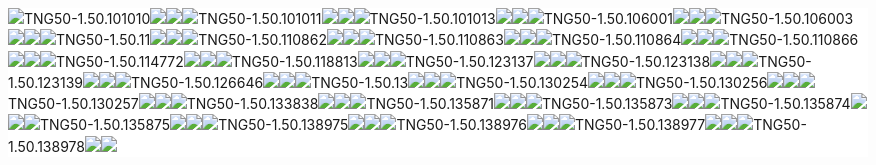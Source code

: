 <img src='images/TNG50-1.50.101009-targets.png'></td></tr><tr><td>TNG50-1.50.101010</td><td><img src='images/TNG50-1.50.101010-inputs.png'></td><td><img src='images/TNG50-1.50.101010-outputs.png'></td><td><img src='images/TNG50-1.50.101010-targets.png'></td></tr><tr><td>TNG50-1.50.101011</td><td><img src='images/TNG50-1.50.101011-inputs.png'></td><td><img src='images/TNG50-1.50.101011-outputs.png'></td><td><img src='images/TNG50-1.50.101011-targets.png'></td></tr><tr><td>TNG50-1.50.101013</td><td><img src='images/TNG50-1.50.101013-inputs.png'></td><td><img src='images/TNG50-1.50.101013-outputs.png'></td><td><img src='images/TNG50-1.50.101013-targets.png'></td></tr><tr><td>TNG50-1.50.106001</td><td><img src='images/TNG50-1.50.106001-inputs.png'></td><td><img src='images/TNG50-1.50.106001-outputs.png'></td><td><img src='images/TNG50-1.50.106001-targets.png'></td></tr><tr><td>TNG50-1.50.106003</td><td><img src='images/TNG50-1.50.106003-inputs.png'></td><td><img src='images/TNG50-1.50.106003-outputs.png'></td><td><img src='images/TNG50-1.50.106003-targets.png'></td></tr><tr><td>TNG50-1.50.11</td><td><img src='images/TNG50-1.50.11-inputs.png'></td><td><img src='images/TNG50-1.50.11-outputs.png'></td><td><img src='images/TNG50-1.50.11-targets.png'></td></tr><tr><td>TNG50-1.50.110862</td><td><img src='images/TNG50-1.50.110862-inputs.png'></td><td><img src='images/TNG50-1.50.110862-outputs.png'></td><td><img src='images/TNG50-1.50.110862-targets.png'></td></tr><tr><td>TNG50-1.50.110863</td><td><img src='images/TNG50-1.50.110863-inputs.png'></td><td><img src='images/TNG50-1.50.110863-outputs.png'></td><td><img src='images/TNG50-1.50.110863-targets.png'></td></tr><tr><td>TNG50-1.50.110864</td><td><img src='images/TNG50-1.50.110864-inputs.png'></td><td><img src='images/TNG50-1.50.110864-outputs.png'></td><td><img src='images/TNG50-1.50.110864-targets.png'></td></tr><tr><td>TNG50-1.50.110866</td><td><img src='images/TNG50-1.50.110866-inputs.png'></td><td><img src='images/TNG50-1.50.110866-outputs.png'></td><td><img src='images/TNG50-1.50.110866-targets.png'></td></tr><tr><td>TNG50-1.50.114772</td><td><img src='images/TNG50-1.50.114772-inputs.png'></td><td><img src='images/TNG50-1.50.114772-outputs.png'></td><td><img src='images/TNG50-1.50.114772-targets.png'></td></tr><tr><td>TNG50-1.50.118813</td><td><img src='images/TNG50-1.50.118813-inputs.png'></td><td><img src='images/TNG50-1.50.118813-outputs.png'></td><td><img src='images/TNG50-1.50.118813-targets.png'></td></tr><tr><td>TNG50-1.50.123137</td><td><img src='images/TNG50-1.50.123137-inputs.png'></td><td><img src='images/TNG50-1.50.123137-outputs.png'></td><td><img src='images/TNG50-1.50.123137-targets.png'></td></tr><tr><td>TNG50-1.50.123138</td><td><img src='images/TNG50-1.50.123138-inputs.png'></td><td><img src='images/TNG50-1.50.123138-outputs.png'></td><td><img src='images/TNG50-1.50.123138-targets.png'></td></tr><tr><td>TNG50-1.50.123139</td><td><img src='images/TNG50-1.50.123139-inputs.png'></td><td><img src='images/TNG50-1.50.123139-outputs.png'></td><td><img src='images/TNG50-1.50.123139-targets.png'></td></tr><tr><td>TNG50-1.50.126646</td><td><img src='images/TNG50-1.50.126646-inputs.png'></td><td><img src='images/TNG50-1.50.126646-outputs.png'></td><td><img src='images/TNG50-1.50.126646-targets.png'></td></tr><tr><td>TNG50-1.50.13</td><td><img src='images/TNG50-1.50.13-inputs.png'></td><td><img src='images/TNG50-1.50.13-outputs.png'></td><td><img src='images/TNG50-1.50.13-targets.png'></td></tr><tr><td>TNG50-1.50.130254</td><td><img src='images/TNG50-1.50.130254-inputs.png'></td><td><img src='images/TNG50-1.50.130254-outputs.png'></td><td><img src='images/TNG50-1.50.130254-targets.png'></td></tr><tr><td>TNG50-1.50.130256</td><td><img src='images/TNG50-1.50.130256-inputs.png'></td><td><img src='images/TNG50-1.50.130256-outputs.png'></td><td><img src='images/TNG50-1.50.130256-targets.png'></td></tr><tr><td>TNG50-1.50.130257</td><td><img src='images/TNG50-1.50.130257-inputs.png'></td><td><img src='images/TNG50-1.50.130257-outputs.png'></td><td><img src='images/TNG50-1.50.130257-targets.png'></td></tr><tr><td>TNG50-1.50.133838</td><td><img src='images/TNG50-1.50.133838-inputs.png'></td><td><img src='images/TNG50-1.50.133838-outputs.png'></td><td><img src='images/TNG50-1.50.133838-targets.png'></td></tr><tr><td>TNG50-1.50.135871</td><td><img src='images/TNG50-1.50.135871-inputs.png'></td><td><img src='images/TNG50-1.50.135871-outputs.png'></td><td><img src='images/TNG50-1.50.135871-targets.png'></td></tr><tr><td>TNG50-1.50.135873</td><td><img src='images/TNG50-1.50.135873-inputs.png'></td><td><img src='images/TNG50-1.50.135873-outputs.png'></td><td><img src='images/TNG50-1.50.135873-targets.png'></td></tr><tr><td>TNG50-1.50.135874</td><td><img src='images/TNG50-1.50.135874-inputs.png'></td><td><img src='images/TNG50-1.50.135874-outputs.png'></td><td><img src='images/TNG50-1.50.135874-targets.png'></td></tr><tr><td>TNG50-1.50.135875</td><td><img src='images/TNG50-1.50.135875-inputs.png'></td><td><img src='images/TNG50-1.50.135875-outputs.png'></td><td><img src='images/TNG50-1.50.135875-targets.png'></td></tr><tr><td>TNG50-1.50.138975</td><td><img src='images/TNG50-1.50.138975-inputs.png'></td><td><img src='images/TNG50-1.50.138975-outputs.png'></td><td><img src='images/TNG50-1.50.138975-targets.png'></td></tr><tr><td>TNG50-1.50.138976</td><td><img src='images/TNG50-1.50.138976-inputs.png'></td><td><img src='images/TNG50-1.50.138976-outputs.png'></td><td><img src='images/TNG50-1.50.138976-targets.png'></td></tr><tr><td>TNG50-1.50.138977</td><td><img src='images/TNG50-1.50.138977-inputs.png'></td><td><img src='images/TNG50-1.50.138977-outputs.png'></td><td><img src='images/TNG50-1.50.138977-targets.png'></td></tr><tr><td>TNG50-1.50.138978</td><td><img src='images/TNG50-1.50.138978-inputs.png'></td><td><img src='images/TNG50-1.50.138978-outputs.png'></td><td>